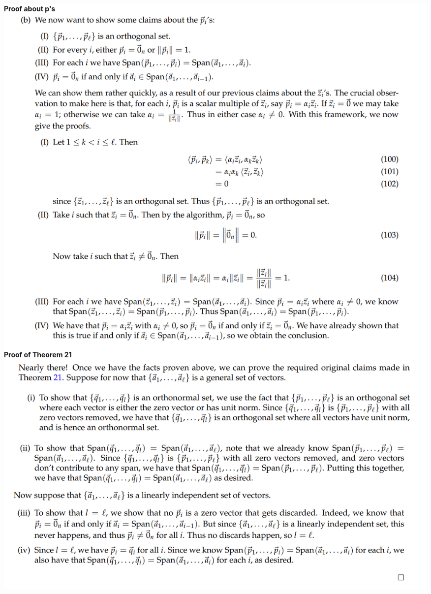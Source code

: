 **Proof about p's**![image.png](Orthonormalization.assets/20230914_1518329477.png)
**Proof of Theorem 21**![image.png](Orthonormalization.assets/20230914_1518342379.png)![image.png](Orthonormalization.assets/20230914_1518362133.png)

